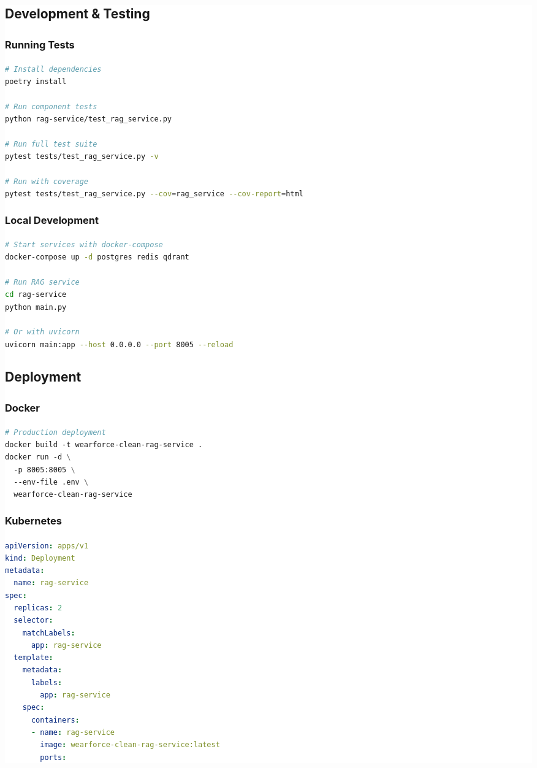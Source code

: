 ## Development & Testing

### Running Tests
```bash
# Install dependencies
poetry install

# Run component tests
python rag-service/test_rag_service.py

# Run full test suite
pytest tests/test_rag_service.py -v

# Run with coverage
pytest tests/test_rag_service.py --cov=rag_service --cov-report=html
```

### Local Development
```bash
# Start services with docker-compose
docker-compose up -d postgres redis qdrant

# Run RAG service
cd rag-service
python main.py

# Or with uvicorn
uvicorn main:app --host 0.0.0.0 --port 8005 --reload
```

## Deployment

### Docker
```dockerfile
# Production deployment
docker build -t wearforce-clean-rag-service .
docker run -d \
  -p 8005:8005 \
  --env-file .env \
  wearforce-clean-rag-service
```

### Kubernetes
```yaml
apiVersion: apps/v1
kind: Deployment
metadata:
  name: rag-service
spec:
  replicas: 2
  selector:
    matchLabels:
      app: rag-service
  template:
    metadata:
      labels:
        app: rag-service
    spec:
      containers:
      - name: rag-service
        image: wearforce-clean-rag-service:latest
        ports:
```